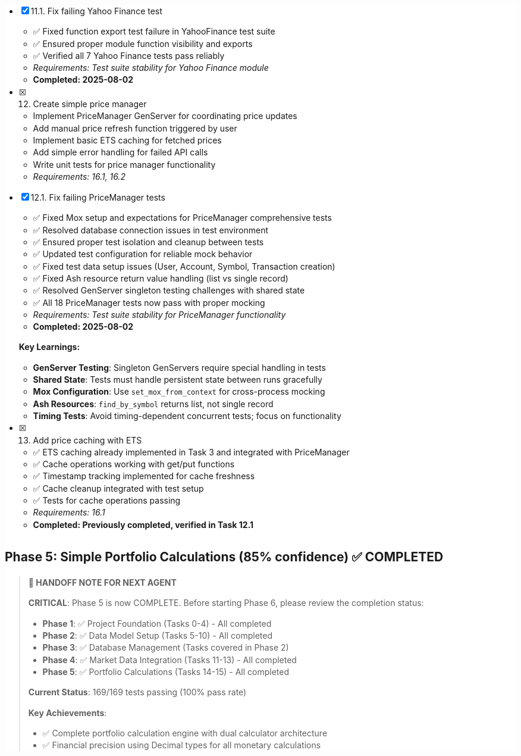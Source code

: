 - [x] 11.1. Fix failing Yahoo Finance test

  - ✅ Fixed function export test failure in YahooFinance test suite
  - ✅ Ensured proper module function visibility and exports
  - ✅ Verified all 7 Yahoo Finance tests pass reliably
  - _Requirements: Test suite stability for Yahoo Finance module_
  - **Completed: 2025-08-02**

- [x] 12. Create simple price manager

  - Implement PriceManager GenServer for coordinating price updates
  - Add manual price refresh function triggered by user
  - Implement basic ETS caching for fetched prices
  - Add simple error handling for failed API calls
  - Write unit tests for price manager functionality
  - _Requirements: 16.1, 16.2_

- [x] 12.1. Fix failing PriceManager tests

  - ✅ Fixed Mox setup and expectations for PriceManager comprehensive tests
  - ✅ Resolved database connection issues in test environment
  - ✅ Ensured proper test isolation and cleanup between tests
  - ✅ Updated test configuration for reliable mock behavior
  - ✅ Fixed test data setup issues (User, Account, Symbol, Transaction creation)
  - ✅ Fixed Ash resource return value handling (list vs single record)
  - ✅ Resolved GenServer singleton testing challenges with shared state
  - ✅ All 18 PriceManager tests now pass with proper mocking
  - _Requirements: Test suite stability for PriceManager functionality_
  - **Completed: 2025-08-02**

  **Key Learnings:**

  - **GenServer Testing**: Singleton GenServers require special handling in tests
  - **Shared State**: Tests must handle persistent state between runs gracefully
  - **Mox Configuration**: Use `set_mox_from_context` for cross-process mocking
  - **Ash Resources**: `find_by_symbol` returns list, not single record
  - **Timing Tests**: Avoid timing-dependent concurrent tests; focus on functionality

- [x] 13. Add price caching with ETS
  - ✅ ETS caching already implemented in Task 3 and integrated with PriceManager
  - ✅ Cache operations working with get/put functions
  - ✅ Timestamp tracking implemented for cache freshness
  - ✅ Cache cleanup integrated with test setup
  - ✅ Tests for cache operations passing
  - _Requirements: 16.1_
  - **Completed: Previously completed, verified in Task 12.1**

## Phase 5: Simple Portfolio Calculations (85% confidence) ✅ COMPLETED

> **🚨 HANDOFF NOTE FOR NEXT AGENT**
>
> **CRITICAL**: Phase 5 is now COMPLETE. Before starting Phase 6, please review the completion status:
>
> - **Phase 1**: ✅ Project Foundation (Tasks 0-4) - All completed
> - **Phase 2**: ✅ Data Model Setup (Tasks 5-10) - All completed
> - **Phase 3**: ✅ Database Management (Tasks covered in Phase 2)
> - **Phase 4**: ✅ Market Data Integration (Tasks 11-13) - All completed
> - **Phase 5**: ✅ Portfolio Calculations (Tasks 14-15) - All completed
>
> **Current Status**: 169/169 tests passing (100% pass rate)
>
> **Key Achievements**:
>
> - ✅ Complete portfolio calculation engine with dual calculator architecture
> - ✅ Financial precision using Decimal types for all monetary calculations